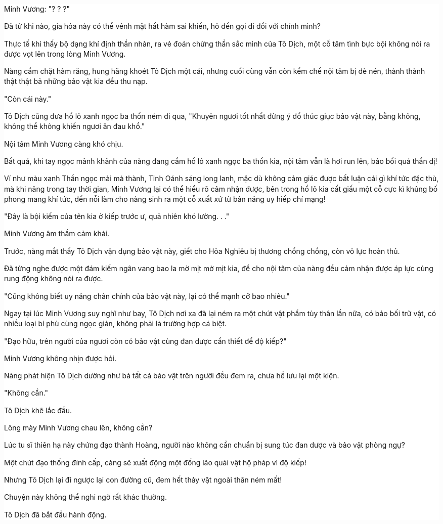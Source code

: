 Minh Vương: "? ? ?"

Đã từ khi nào, gia hỏa này có thể vênh mặt hất hàm sai khiến, hô đến gọi đi đối với chính mình?

Thực tế khi thấy bộ dạng khí định thần nhàn, ra vẻ đoán chừng thần sắc mình của Tô Dịch, một cỗ tâm tình bực bội không nói ra được vọt lên trong lòng Minh Vương.

Nàng cắm chặt hàm răng, hung hăng khoét Tô Dịch một cái, nhưng cuối cùng vẫn còn kềm chế nội tâm bị đè nén, thành thành thật thật bả những bảo vật kia đều thu nạp.

"Còn cái này."

Tô Dịch cũng đưa hồ lô xanh ngọc ba thốn ném đi qua, "Khuyên ngươi tốt nhất đừng ý đồ thúc giục bảo vật này, bằng không, không thể không khiến ngươi ăn đau khổ."

Nội tâm Minh Vương càng khó chịu.

Bất quá, khi tay ngọc mảnh khảnh của nàng đang cầm hồ lô xanh ngọc ba thốn kia, nội tâm vẫn là hơi run lên, bảo bối quá thần dị!

Ví như màu xanh Thần ngọc mài mà thành, Tinh Oánh sáng long lanh, mặc dù không cảm giác được bất luận cái gì khí tức đặc thù, mà khi nâng trong tay thời gian, Minh Vương lại có thể hiểu rõ cảm nhận được, bên trong hồ lô kia cất giấu một cỗ cực kì khủng bố phong mang khí tức, đến nỗi làm cho nàng sinh ra một cỗ xuất xứ từ bản năng uy hiếp chí mạng!

"Đây là bội kiếm của tên kia ở kiếp trước ư, quả nhiên khó lường. . ."

Minh Vương âm thầm cảm khái.

Trước, nàng mắt thấy Tô Dịch vận dụng bảo vật này, giết cho Hỏa Nghiêu bị thương chồng chồng, còn vô lực hoàn thủ.

Đã từng nghe được một đám kiếm ngân vang bao la mờ mịt mờ mịt kia, để cho nội tâm của nàng đều cảm nhận được áp lực cùng rung động không nói ra được.

"Cũng không biết uy năng chân chính của bảo vật này, lại có thể mạnh cỡ bao nhiêu."

Ngay tại lúc Minh Vương suy nghĩ như bay, Tô Dịch nơi xa đã lại ném ra một chút vật phẩm tùy thân lần nữa, có bảo bối trữ vật, có nhiều loại bí phù cùng ngọc giản, không phải là trường hợp cá biệt.

"Đạo hữu, trên người của ngươi còn có bảo vật cùng đan dược cần thiết để độ kiếp?"

Minh Vương không nhịn được hỏi.

Nàng phát hiện Tô Dịch dường như bả tất cả bảo vật trên người đều đem ra, chưa hề lưu lại một kiện.

"Không cần."

Tô Dịch khẽ lắc đầu.

Lông mày Minh Vương chau lên, không cần?

Lúc tu sĩ thiên hạ này chứng đạo thành Hoàng, người nào không cần chuẩn bị sung túc đan dược và bảo vật phòng ngự?

Một chút đạo thống đỉnh cấp, càng sẽ xuất động một đống lão quái vật hộ pháp vì độ kiếp!

Nhưng Tô Dịch lại đi ngược lại con đường cũ, đem hết thảy vật ngoài thân ném mất!

Chuyện này không thể nghi ngờ rất khác thường.

Tô Dịch đã bắt đầu hành động.
